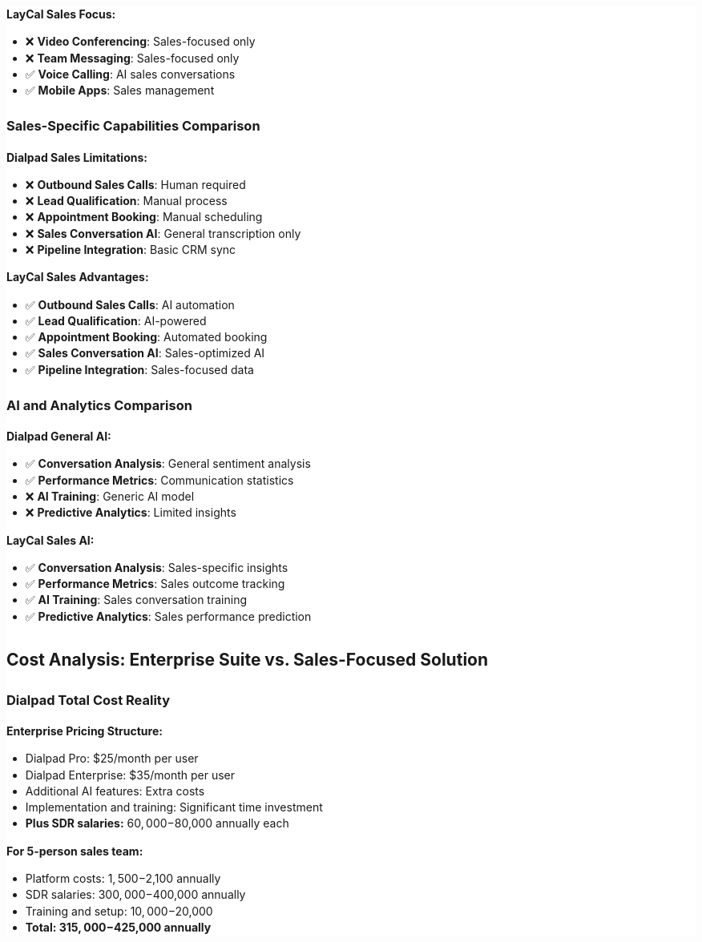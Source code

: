 **LayCal Sales Focus:**
- ❌ **Video Conferencing**: Sales-focused only
- ❌ **Team Messaging**: Sales-focused only
- ✅ **Voice Calling**: AI sales conversations
- ✅ **Mobile Apps**: Sales management

### **Sales-Specific Capabilities Comparison**

**Dialpad Sales Limitations:**
- ❌ **Outbound Sales Calls**: Human required
- ❌ **Lead Qualification**: Manual process
- ❌ **Appointment Booking**: Manual scheduling
- ❌ **Sales Conversation AI**: General transcription only
- ❌ **Pipeline Integration**: Basic CRM sync

**LayCal Sales Advantages:**
- ✅ **Outbound Sales Calls**: AI automation
- ✅ **Lead Qualification**: AI-powered
- ✅ **Appointment Booking**: Automated booking
- ✅ **Sales Conversation AI**: Sales-optimized AI
- ✅ **Pipeline Integration**: Sales-focused data

### **AI and Analytics Comparison**

**Dialpad General AI:**
- ✅ **Conversation Analysis**: General sentiment analysis
- ✅ **Performance Metrics**: Communication statistics
- ❌ **AI Training**: Generic AI model
- ❌ **Predictive Analytics**: Limited insights

**LayCal Sales AI:**
- ✅ **Conversation Analysis**: Sales-specific insights
- ✅ **Performance Metrics**: Sales outcome tracking
- ✅ **AI Training**: Sales conversation training
- ✅ **Predictive Analytics**: Sales performance prediction

## Cost Analysis: Enterprise Suite vs. Sales-Focused Solution

### **Dialpad Total Cost Reality**

**Enterprise Pricing Structure:**
- Dialpad Pro: $25/month per user
- Dialpad Enterprise: $35/month per user
- Additional AI features: Extra costs
- Implementation and training: Significant time investment
- **Plus SDR salaries:** $60,000-$80,000 annually each

**For 5-person sales team:**
- Platform costs: $1,500-$2,100 annually
- SDR salaries: $300,000-$400,000 annually
- Training and setup: $10,000-$20,000
- **Total: $315,000-$425,000 annually**
